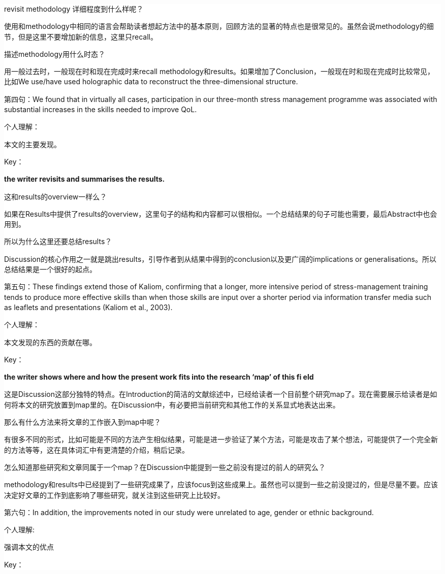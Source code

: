 revisit methodology 详细程度到什么样呢？

使用和methodology中相同的语言会帮助读者想起方法中的基本原则，回顾方法的显著的特点也是很常见的。虽然会说methodology的细节，但是这里不要增加新的信息，这里只recall。

描述methodology用什么时态？

用一般过去时，一般现在时和现在完成时来recall methodology和results。如果增加了Conclusion，一般现在时和现在完成时比较常见，比如We use/have used holographic data to reconstruct the three-dimensional structure.

第四句：We found that in virtually all cases, participation in our three-month stress management programme was associated with substantial increases in the skills needed to improve QoL.

个人理解：

本文的主要发现。

Key：

**the writer revisits and summarises the results.**

这和results的overview一样么？

如果在Results中提供了results的overview，这里句子的结构和内容都可以很相似。一个总结结果的句子可能也需要，最后Abstract中也会用到。

所以为什么这里还要总结results？

Discussion的核心作用之一就是跳出results，引导作者到从结果中得到的conclusion以及更广阔的implications or generalisations。所以总结结果是一个很好的起点。

第五句：These findings extend those of Kaliom, confirming that a longer, more intensive period of stress-management training tends to produce more effective skills than when those skills are input over a shorter period via information transfer media such as leaflets and presentations (Kaliom et al., 2003).

个人理解：

本文发现的东西的贡献在哪。

Key：

**the writer shows where and how the present work fits into the research ‘map’ of this fi eld**

这是Discussion这部分独特的特点。在Introduction的简洁的文献综述中，已经给读者一个目前整个研究map了。现在需要展示给读者是如何将本文的研究放置到map里的。在Discussion中，有必要把当前研究和其他工作的关系显式地表达出来。

那么有什么方法来将文章的工作嵌入到map中呢？

有很多不同的形式，比如可能是不同的方法产生相似结果，可能是进一步验证了某个方法，可能是攻击了某个想法，可能提供了一个完全新的方法等等，这在具体词汇中有更清楚的介绍，稍后记录。

怎么知道那些研究和文章同属于一个map？在Discussion中能提到一些之前没有提过的前人的研究么？

methodology和results中已经提到了一些研究成果了，应该focus到这些成果上。虽然也可以提到一些之前没提过的，但是尽量不要。应该决定好文章的工作到底影响了哪些研究，就关注到这些研究上比较好。

第六句：In addition, the improvements noted in our study were unrelated to age, gender or ethnic background.

个人理解:

强调本文的优点

Key：
